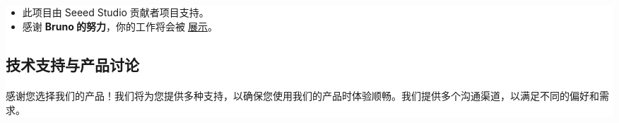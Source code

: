 - 此项目由 Seeed Studio 贡献者项目支持。
- 感谢 **Bruno 的努力**，你的工作将会被 [展示](https://wiki.seeedstudio.com/Honorary-Contributors/)。

## 技术支持与产品讨论

感谢您选择我们的产品！我们将为您提供多种支持，以确保您使用我们的产品时体验顺畅。我们提供多个沟通渠道，以满足不同的偏好和需求。

<div class="button_tech_support_container">
<a href="https://forum.seeedstudio.com/" class="button_forum"></a>
<a href="https://www.seeedstudio.com/contacts" class="button_email"></a>
</div>

<div class="button_tech_support_container">
<a href="https://discord.gg/eWkprNDMU7" class="button_discord"></a>
<a href="https://github.com/Seeed-Studio/wiki-documents/discussions/69" class="button_discussion"></a>
</div>